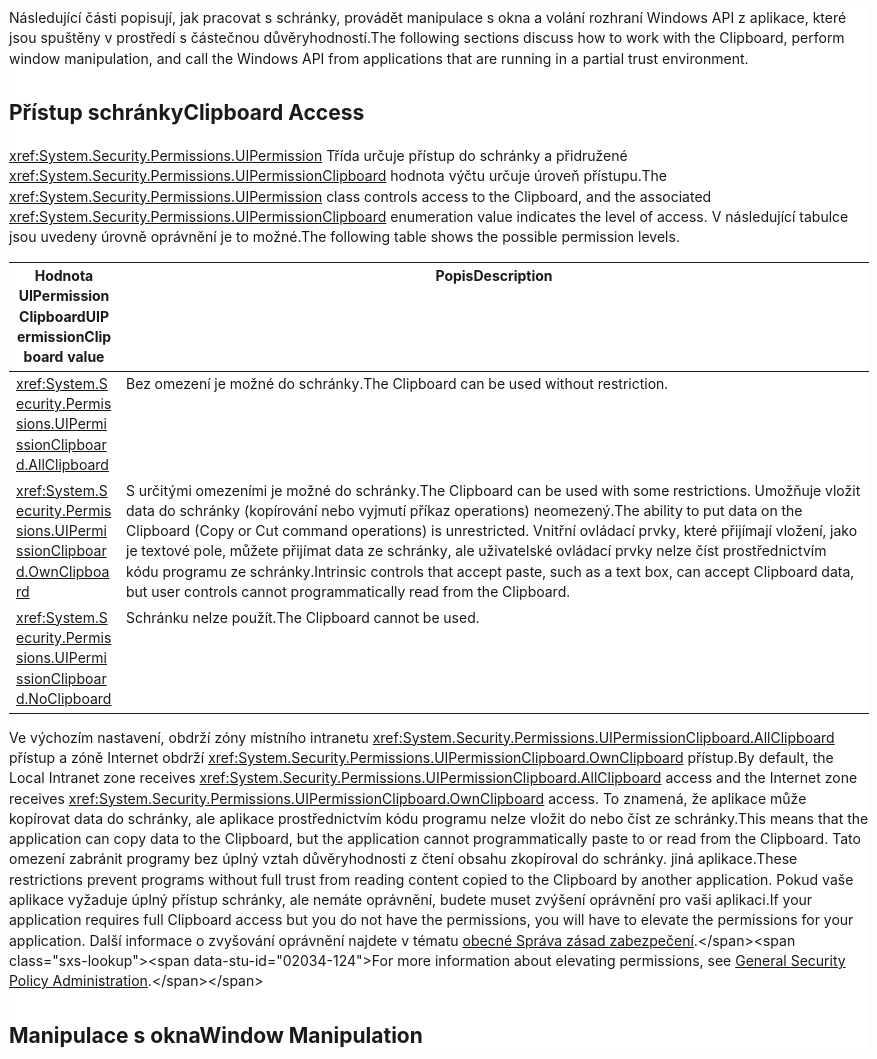  <span data-ttu-id="02034-109">Následující části popisují, jak pracovat s schránky, provádět manipulace s okna a volání rozhraní Windows API z aplikace, které jsou spuštěny v prostředí s částečnou důvěryhodností.</span><span class="sxs-lookup"><span data-stu-id="02034-109">The following sections discuss how to work with the Clipboard, perform window manipulation, and call the Windows API from applications that are running in a partial trust environment.</span></span>  
  
## <a name="clipboard-access"></a><span data-ttu-id="02034-110">Přístup schránky</span><span class="sxs-lookup"><span data-stu-id="02034-110">Clipboard Access</span></span>  
 <span data-ttu-id="02034-111"><xref:System.Security.Permissions.UIPermission> Třída určuje přístup do schránky a přidružené <xref:System.Security.Permissions.UIPermissionClipboard> hodnota výčtu určuje úroveň přístupu.</span><span class="sxs-lookup"><span data-stu-id="02034-111">The <xref:System.Security.Permissions.UIPermission> class controls access to the Clipboard, and the associated <xref:System.Security.Permissions.UIPermissionClipboard> enumeration value indicates the level of access.</span></span> <span data-ttu-id="02034-112">V následující tabulce jsou uvedeny úrovně oprávnění je to možné.</span><span class="sxs-lookup"><span data-stu-id="02034-112">The following table shows the possible permission levels.</span></span>  
  
|<span data-ttu-id="02034-113">Hodnota UIPermissionClipboard</span><span class="sxs-lookup"><span data-stu-id="02034-113">UIPermissionClipboard value</span></span>|<span data-ttu-id="02034-114">Popis</span><span class="sxs-lookup"><span data-stu-id="02034-114">Description</span></span>|  
|---------------------------------|-----------------|  
|<xref:System.Security.Permissions.UIPermissionClipboard.AllClipboard>|<span data-ttu-id="02034-115">Bez omezení je možné do schránky.</span><span class="sxs-lookup"><span data-stu-id="02034-115">The Clipboard can be used without restriction.</span></span>|  
|<xref:System.Security.Permissions.UIPermissionClipboard.OwnClipboard>|<span data-ttu-id="02034-116">S určitými omezeními je možné do schránky.</span><span class="sxs-lookup"><span data-stu-id="02034-116">The Clipboard can be used with some restrictions.</span></span> <span data-ttu-id="02034-117">Umožňuje vložit data do schránky (kopírování nebo vyjmutí příkaz operations) neomezený.</span><span class="sxs-lookup"><span data-stu-id="02034-117">The ability to put data on the Clipboard (Copy or Cut command operations) is unrestricted.</span></span> <span data-ttu-id="02034-118">Vnitřní ovládací prvky, které přijímají vložení, jako je textové pole, můžete přijímat data ze schránky, ale uživatelské ovládací prvky nelze číst prostřednictvím kódu programu ze schránky.</span><span class="sxs-lookup"><span data-stu-id="02034-118">Intrinsic controls that accept paste, such as a text box, can accept Clipboard data, but user controls cannot programmatically read from the Clipboard.</span></span>|  
|<xref:System.Security.Permissions.UIPermissionClipboard.NoClipboard>|<span data-ttu-id="02034-119">Schránku nelze použít.</span><span class="sxs-lookup"><span data-stu-id="02034-119">The Clipboard cannot be used.</span></span>|  
  
 <span data-ttu-id="02034-120">Ve výchozím nastavení, obdrží zóny místního intranetu <xref:System.Security.Permissions.UIPermissionClipboard.AllClipboard> přístup a zóně Internet obdrží <xref:System.Security.Permissions.UIPermissionClipboard.OwnClipboard> přístup.</span><span class="sxs-lookup"><span data-stu-id="02034-120">By default, the Local Intranet zone receives <xref:System.Security.Permissions.UIPermissionClipboard.AllClipboard> access and the Internet zone receives <xref:System.Security.Permissions.UIPermissionClipboard.OwnClipboard> access.</span></span> <span data-ttu-id="02034-121">To znamená, že aplikace může kopírovat data do schránky, ale aplikace prostřednictvím kódu programu nelze vložit do nebo číst ze schránky.</span><span class="sxs-lookup"><span data-stu-id="02034-121">This means that the application can copy data to the Clipboard, but the application cannot programmatically paste to or read from the Clipboard.</span></span> <span data-ttu-id="02034-122">Tato omezení zabránit programy bez úplný vztah důvěryhodnosti z čtení obsahu zkopíroval do schránky. jiná aplikace.</span><span class="sxs-lookup"><span data-stu-id="02034-122">These restrictions prevent programs without full trust from reading content copied to the Clipboard by another application.</span></span> <span data-ttu-id="02034-123">Pokud vaše aplikace vyžaduje úplný přístup schránky, ale nemáte oprávnění, budete muset zvýšení oprávnění pro vaši aplikaci.</span><span class="sxs-lookup"><span data-stu-id="02034-123">If your application requires full Clipboard access but you do not have the permissions, you will have to elevate the permissions for your application.</span></span> <span data-ttu-id="02034-124">Další informace o zvyšování oprávnění najdete v tématu [obecné Správa zásad zabezpečení](https://docs.microsoft.com/previous-versions/dotnet/netframework-4.0/ed5htz45(v=vs.100)).</span><span class="sxs-lookup"><span data-stu-id="02034-124">For more information about elevating permissions, see [General Security Policy Administration](https://docs.microsoft.com/previous-versions/dotnet/netframework-4.0/ed5htz45(v=vs.100)).</span></span>  
  
## <a name="window-manipulation"></a><span data-ttu-id="02034-125">Manipulace s okna</span><span class="sxs-lookup"><span data-stu-id="02034-125">Window Manipulation</span></span>  